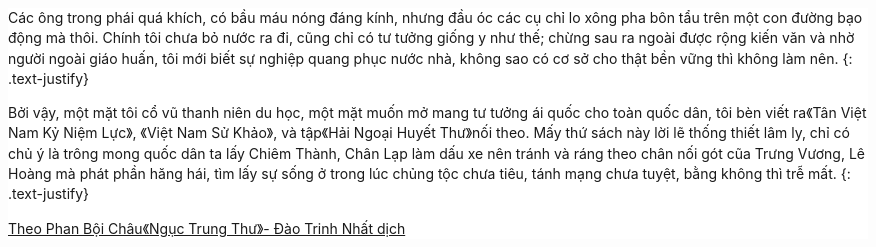 Các ông trong phái quá khích, có bầu máu nóng đáng kính, nhưng đầu óc các cụ chỉ lo xông pha bôn tẩu trên một con đường bạo động mà thôi. Chính tôi chưa bỏ nước ra đi, cũng chỉ có tư tưởng giống y như thế; chừng sau ra ngoài được rộng kiến văn và nhờ người ngoài giáo huấn, tôi mới biết sự nghiệp quang phục nước nhà, không sao có cơ sở cho thật bền vững thì không làm nên.
{: .text-justify}

Bởi vậy, một mặt tôi cổ vũ thanh niên du học, một mặt muốn mở mang tư tưởng ái quốc cho toàn quốc dân, tôi bèn viết ra《Tân Việt Nam Kỷ Niệm Lực》, 《Việt Nam Sử Khảo》, và tập《Hải Ngoại Huyết Thư》nối theo. Mấy thứ sách này lời lẽ thống thiết lâm ly, chỉ có chủ ý là trông mong quốc dân ta lấy Chiêm Thành, Chân Lạp làm dấu xe nên tránh và ráng theo chân nối gót cũa Trưng Vương, Lê Hoàng mà phát phần hăng hái, tìm lấy sự sống ở trong lúc chủng tộc chưa tiêu, tánh mạng chưa tuyệt, bằng không thì trễ mất.
{: .text-justify}

> <cite>
<a target="_blank" href="https://vi.wikisource.org/wiki/%C4%90%E1%BB%9Di_c%C3%A1ch_m%E1%BA%A1ng_Phan_B%E1%BB%99i_Ch%C3%A2u">Theo Phan Bội Châu《Ngục Trung Thư》- Đào Trinh Nhất dịch</a>
</cite>
